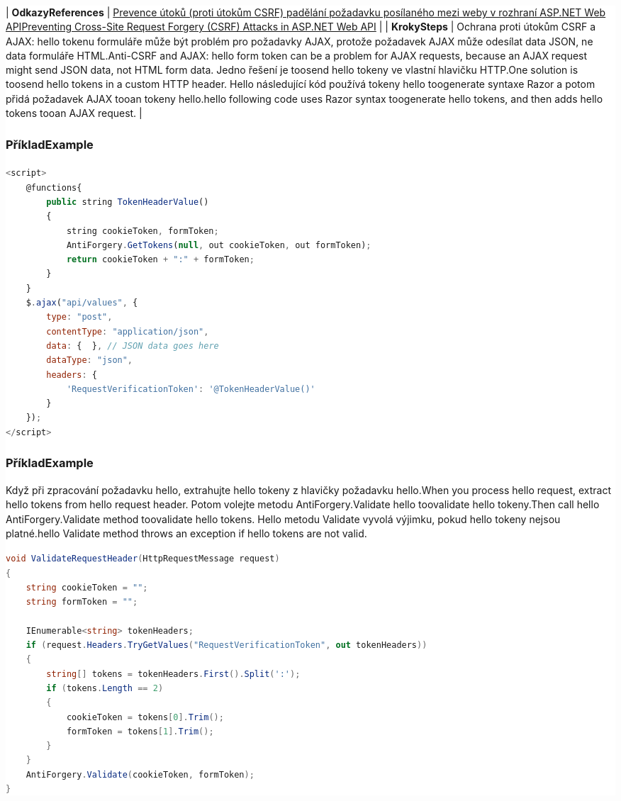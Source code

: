 | <span data-ttu-id="9cd9d-451">**Odkazy**</span><span class="sxs-lookup"><span data-stu-id="9cd9d-451">**References**</span></span>              | [<span data-ttu-id="9cd9d-452">Prevence útoků (proti útokům CSRF) padělání požadavku posílaného mezi weby v rozhraní ASP.NET Web API</span><span class="sxs-lookup"><span data-stu-id="9cd9d-452">Preventing Cross-Site Request Forgery (CSRF) Attacks in ASP.NET Web API</span></span>](http://www.asp.net/web-api/overview/security/preventing-cross-site-request-forgery-csrf-attacks) |
| <span data-ttu-id="9cd9d-453">**Kroky**</span><span class="sxs-lookup"><span data-stu-id="9cd9d-453">**Steps**</span></span> | <span data-ttu-id="9cd9d-454">Ochrana proti útokům CSRF a AJAX: hello tokenu formuláře může být problém pro požadavky AJAX, protože požadavek AJAX může odesílat data JSON, ne data formuláře HTML.</span><span class="sxs-lookup"><span data-stu-id="9cd9d-454">Anti-CSRF and AJAX: hello form token can be a problem for AJAX requests, because an AJAX request might send JSON data, not HTML form data.</span></span> <span data-ttu-id="9cd9d-455">Jedno řešení je toosend hello tokeny ve vlastní hlavičku HTTP.</span><span class="sxs-lookup"><span data-stu-id="9cd9d-455">One solution is toosend hello tokens in a custom HTTP header.</span></span> <span data-ttu-id="9cd9d-456">Hello následující kód používá tokeny hello toogenerate syntaxe Razor a potom přidá požadavek AJAX tooan tokeny hello.</span><span class="sxs-lookup"><span data-stu-id="9cd9d-456">hello following code uses Razor syntax toogenerate hello tokens, and then adds hello tokens tooan AJAX request.</span></span> |

### <a name="example"></a><span data-ttu-id="9cd9d-457">Příklad</span><span class="sxs-lookup"><span data-stu-id="9cd9d-457">Example</span></span>
```Javascript
<script>
    @functions{
        public string TokenHeaderValue()
        {
            string cookieToken, formToken;
            AntiForgery.GetTokens(null, out cookieToken, out formToken);
            return cookieToken + ":" + formToken;                
        }
    }
    $.ajax("api/values", {
        type: "post",
        contentType: "application/json",
        data: {  }, // JSON data goes here
        dataType: "json",
        headers: {
            'RequestVerificationToken': '@TokenHeaderValue()'
        }
    });
</script>
```

### <a name="example"></a><span data-ttu-id="9cd9d-458">Příklad</span><span class="sxs-lookup"><span data-stu-id="9cd9d-458">Example</span></span>
<span data-ttu-id="9cd9d-459">Když při zpracování požadavku hello, extrahujte hello tokeny z hlavičky požadavku hello.</span><span class="sxs-lookup"><span data-stu-id="9cd9d-459">When you process hello request, extract hello tokens from hello request header.</span></span> <span data-ttu-id="9cd9d-460">Potom volejte metodu AntiForgery.Validate hello toovalidate hello tokeny.</span><span class="sxs-lookup"><span data-stu-id="9cd9d-460">Then call hello AntiForgery.Validate method toovalidate hello tokens.</span></span> <span data-ttu-id="9cd9d-461">Hello metodu Validate vyvolá výjimku, pokud hello tokeny nejsou platné.</span><span class="sxs-lookup"><span data-stu-id="9cd9d-461">hello Validate method throws an exception if hello tokens are not valid.</span></span>
```C#
void ValidateRequestHeader(HttpRequestMessage request)
{
    string cookieToken = "";
    string formToken = "";

    IEnumerable<string> tokenHeaders;
    if (request.Headers.TryGetValues("RequestVerificationToken", out tokenHeaders))
    {
        string[] tokens = tokenHeaders.First().Split(':');
        if (tokens.Length == 2)
        {
            cookieToken = tokens[0].Trim();
            formToken = tokens[1].Trim();
        }
    }
    AntiForgery.Validate(cookieToken, formToken);
}
```
